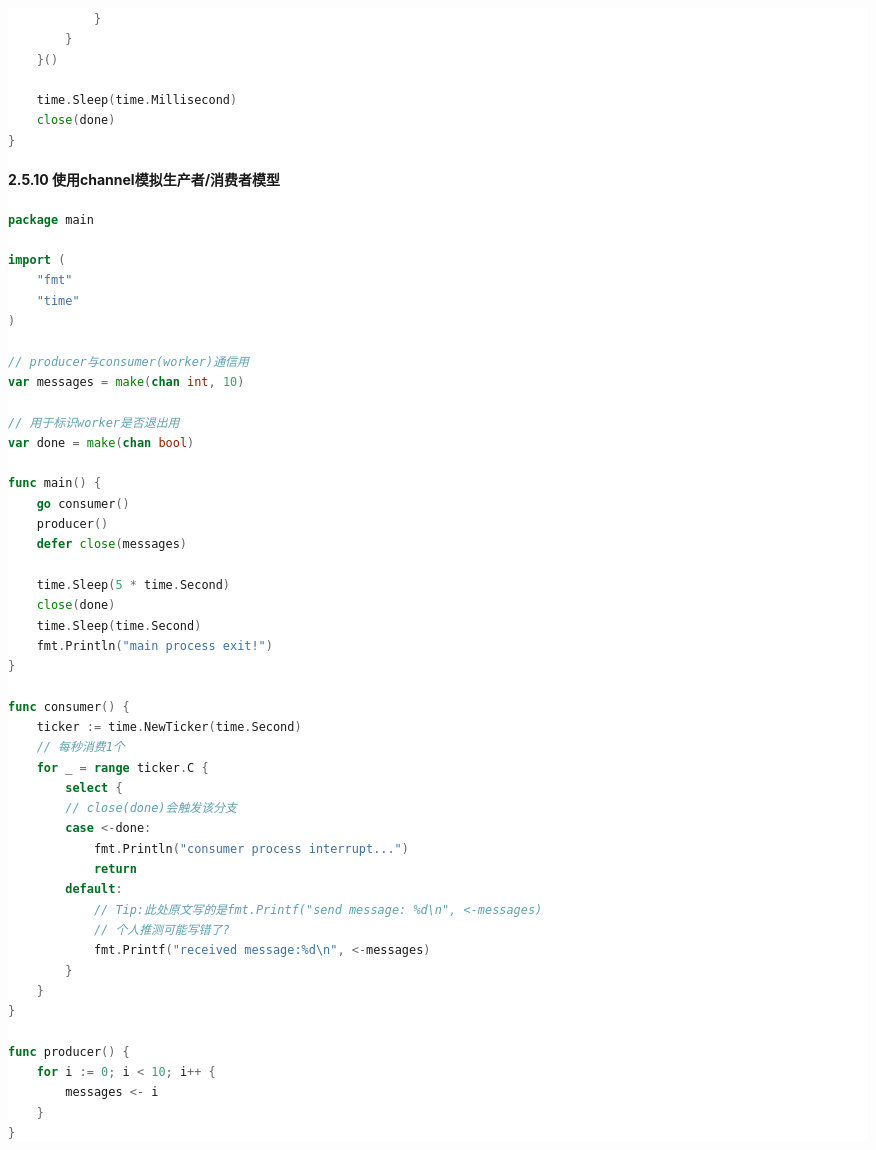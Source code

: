 ```go
			}
		}
	}()

	time.Sleep(time.Millisecond)
	close(done)
}
```

#### 2.5.10 使用channel模拟生产者/消费者模型

```go
package main

import (
	"fmt"
	"time"
)

// producer与consumer(worker)通信用
var messages = make(chan int, 10)

// 用于标识worker是否退出用
var done = make(chan bool)

func main() {
	go consumer()
	producer()
	defer close(messages)

	time.Sleep(5 * time.Second)
	close(done)
	time.Sleep(time.Second)
	fmt.Println("main process exit!")
}

func consumer() {
	ticker := time.NewTicker(time.Second)
	// 每秒消费1个
	for _ = range ticker.C {
		select {
		// close(done)会触发该分支
		case <-done:
			fmt.Println("consumer process interrupt...")
			return
		default:
			// Tip:此处原文写的是fmt.Printf("send message: %d\n", <-messages)
			// 个人推测可能写错了?
			fmt.Printf("received message:%d\n", <-messages)
		}
	}
}

func producer() {
	for i := 0; i < 10; i++ {
		messages <- i
	}
}
```
